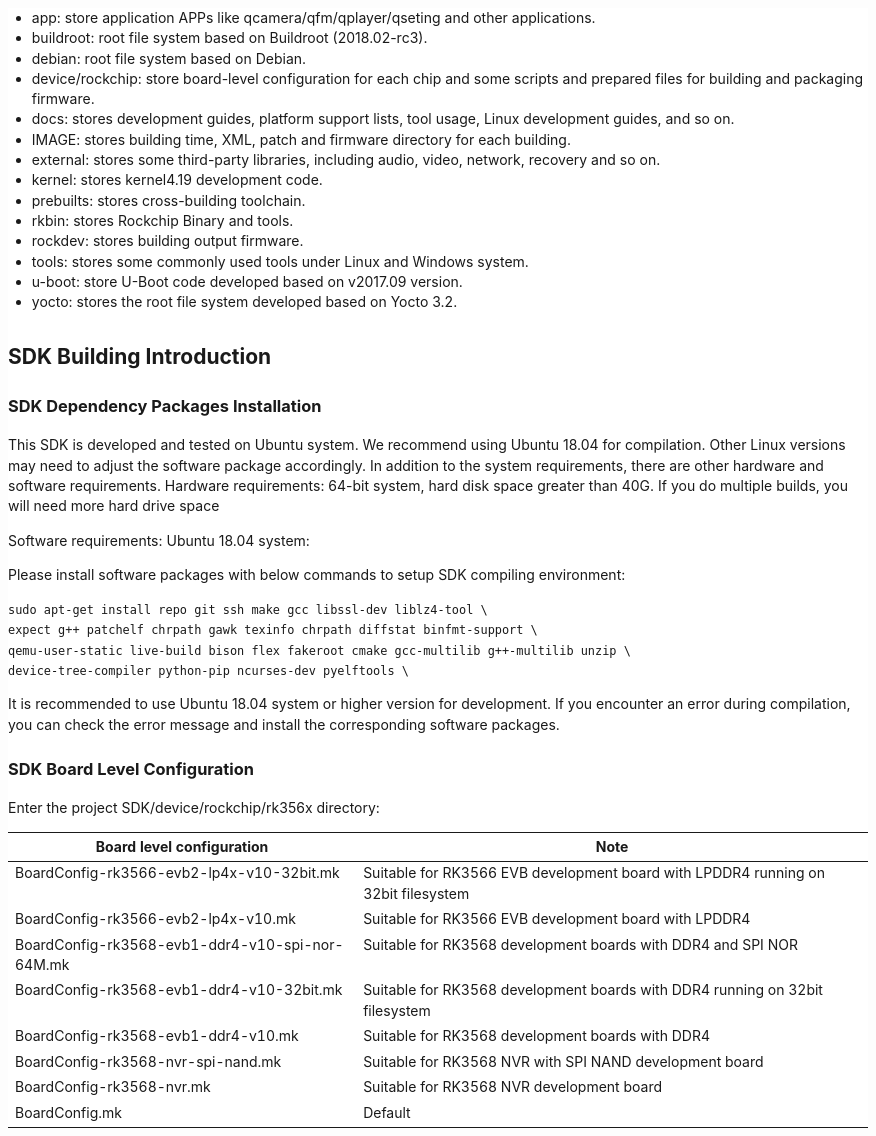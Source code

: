- app: store application APPs like qcamera/qfm/qplayer/qseting and other applications.
- buildroot: root file system based on Buildroot (2018.02-rc3).
- debian: root file system based on Debian.
- device/rockchip: store board-level configuration for each chip and some scripts and prepared files for building and packaging firmware.
- docs: stores development guides, platform support lists, tool usage, Linux development guides, and so on.
- IMAGE: stores building time, XML, patch and firmware directory for each building.
- external: stores some third-party libraries, including audio, video, network, recovery and so on.
- kernel: stores kernel4.19 development code.
- prebuilts: stores cross-building toolchain.
- rkbin: stores Rockchip Binary and tools.
- rockdev: stores building output firmware.
- tools: stores some commonly used tools under Linux and Windows system.
- u-boot: store U-Boot code developed based on v2017.09 version.
- yocto: stores the root file system developed based on Yocto 3.2.

## SDK Building Introduction

### SDK Dependency Packages Installation

This SDK  is developed and tested on Ubuntu system. We recommend using Ubuntu 18.04 for compilation. Other Linux versions may need to adjust the software package accordingly. In addition to the system requirements, there are other hardware and software requirements.
Hardware requirements: 64-bit system, hard disk space greater than 40G. If you do multiple builds, you will need more hard drive space

Software requirements: Ubuntu 18.04 system:

Please install software packages with below commands to setup SDK compiling environment:

```shell
sudo apt-get install repo git ssh make gcc libssl-dev liblz4-tool \
expect g++ patchelf chrpath gawk texinfo chrpath diffstat binfmt-support \
qemu-user-static live-build bison flex fakeroot cmake gcc-multilib g++-multilib unzip \
device-tree-compiler python-pip ncurses-dev pyelftools \
```

It is recommended to use Ubuntu 18.04 system or higher version for development. If you encounter an error during compilation, you can check the error message and install the corresponding software packages.

### SDK Board Level Configuration

Enter the project  SDK/device/rockchip/rk356x directory:

| Board level configuration | Note                                            |
| ----------------------------- | --------------------------------------------------- |
| BoardConfig-rk3566-evb2-lp4x-v10-32bit.mk  | Suitable for RK3566 EVB development board with LPDDR4 running on 32bit filesystem  |
| BoardConfig-rk3566-evb2-lp4x-v10.mk  | Suitable for RK3566 EVB development board with LPDDR4  |
| BoardConfig-rk3568-evb1-ddr4-v10-spi-nor-64M.mk    | Suitable for RK3568 development boards with DDR4 and SPI NOR |
| BoardConfig-rk3568-evb1-ddr4-v10-32bit.mk    | Suitable for RK3568 development boards with DDR4 running on 32bit filesystem  |
| BoardConfig-rk3568-evb1-ddr4-v10.mk    | Suitable for RK3568 development boards with DDR4 |
| BoardConfig-rk3568-nvr-spi-nand.mk  | Suitable for RK3568 NVR with SPI NAND development board |
| BoardConfig-rk3568-nvr.mk  | Suitable for RK3568 NVR development board |
| BoardConfig.mk   | Default |
